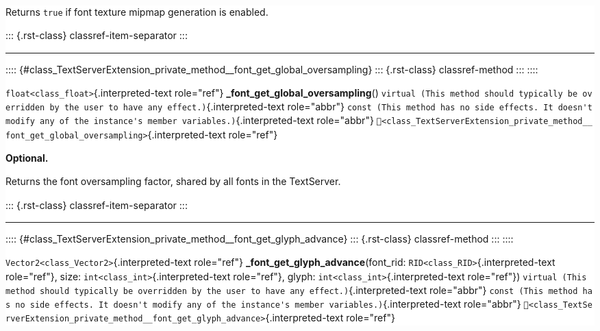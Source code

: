 Returns `true` if font texture mipmap generation is enabled.

::: {.rst-class}
classref-item-separator
:::

------------------------------------------------------------------------

:::: {#class_TextServerExtension_private_method__font_get_global_oversampling}
::: {.rst-class}
classref-method
:::
::::

`float<class_float>`{.interpreted-text role="ref"}
**\_font_get_global_oversampling**()
`virtual (This method should typically be overridden by the user to have any effect.)`{.interpreted-text
role="abbr"}
`const (This method has no side effects. It doesn't modify any of the instance's member variables.)`{.interpreted-text
role="abbr"}
`🔗<class_TextServerExtension_private_method__font_get_global_oversampling>`{.interpreted-text
role="ref"}

**Optional.**

Returns the font oversampling factor, shared by all fonts in the
TextServer.

::: {.rst-class}
classref-item-separator
:::

------------------------------------------------------------------------

:::: {#class_TextServerExtension_private_method__font_get_glyph_advance}
::: {.rst-class}
classref-method
:::
::::

`Vector2<class_Vector2>`{.interpreted-text role="ref"}
**\_font_get_glyph_advance**(font_rid:
`RID<class_RID>`{.interpreted-text role="ref"}, size:
`int<class_int>`{.interpreted-text role="ref"}, glyph:
`int<class_int>`{.interpreted-text role="ref"})
`virtual (This method should typically be overridden by the user to have any effect.)`{.interpreted-text
role="abbr"}
`const (This method has no side effects. It doesn't modify any of the instance's member variables.)`{.interpreted-text
role="abbr"}
`🔗<class_TextServerExtension_private_method__font_get_glyph_advance>`{.interpreted-text
role="ref"}
